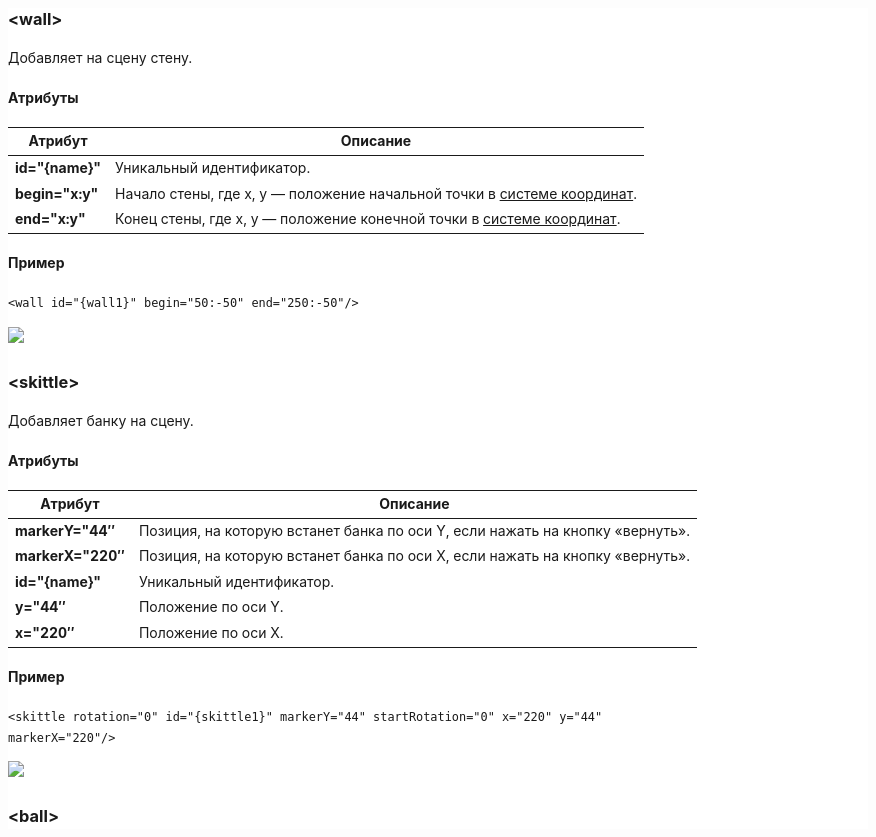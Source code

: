 ###

### \<wall>

Добавляет на сцену стену.

#### Атрибуты

| Атрибут         | Описание                                                                                                             |
| --------------- | -------------------------------------------------------------------------------------------------------------------- |
| **id="{name}"** | Уникальный идентификатор.                                                                                            |
| **begin="x:y"** | Начало стены, где x, y — положение начальной точки в [системе координат](settings.md#sistema-koordinat-v-2d-modeli). |
| **end="x:y"**   | Конец стены, где x, y — положение конечной точки в [системе координат](settings.md#sistema-koordinat-v-2d-modeli).   |

#### Пример

```markup
<wall id="{wall1}" begin="50:-50" end="250:-50"/>
```

![](https://thumb.tildacdn.com/tild6663-3261-4931-b236-333164353633/-/resize/413x/-/format/webp/2019-03-18\_18-57-03.png)



### \<skittle>

Добавляет банку на сцену.

#### Атрибуты

| Атрибут           | Описание                                                                     |
| ----------------- | ---------------------------------------------------------------------------- |
| **markerY="44″**  | Позиция, на которую встанет банка по оси Y, если нажать на кнопку «вернуть». |
| **markerX="220″** | Позиция, на которую встанет банка по оси X, если нажать на кнопку «вернуть». |
| **id="{name}"**   | Уникальный идентификатор.                                                    |
| **y="44″**        | Положение по оси Y.                                                          |
| **x="220″**       | Положение по оси X.                                                          |

#### Пример

```markup
<skittle rotation="0" id="{skittle1}" markerY="44" startRotation="0" x="220" y="44"
markerX="220"/>
```

![](https://thumb.tildacdn.com/tild3162-3532-4136-a166-346330343430/-/resize/148x/-/format/webp/2019-03-18\_19-02-41.png)



### \<ball>

